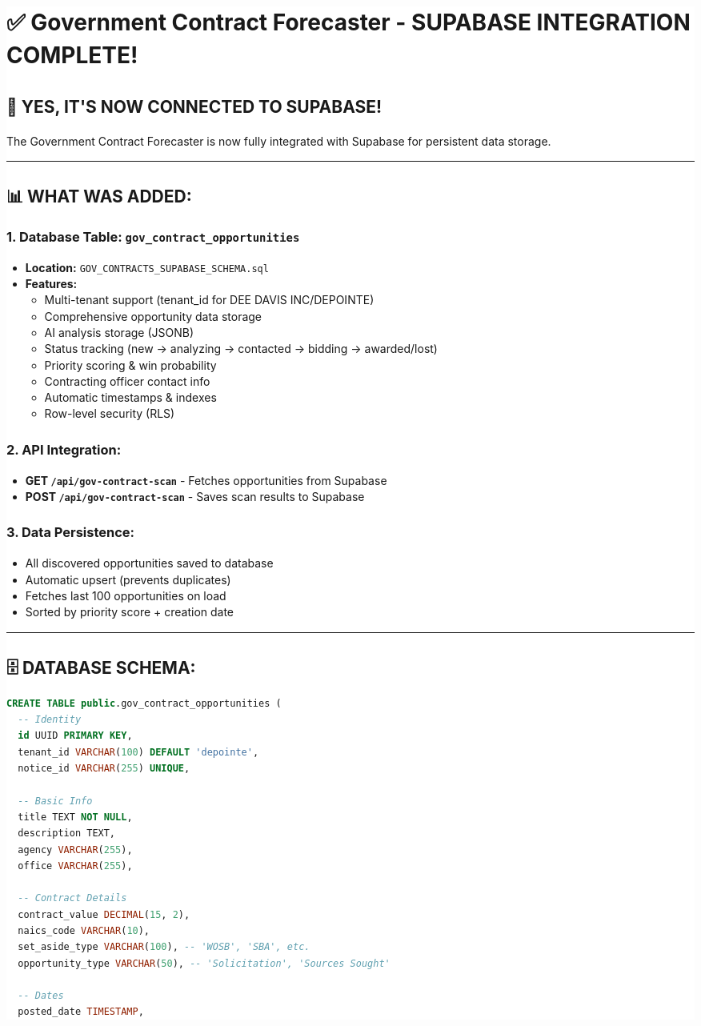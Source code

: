 # ✅ Government Contract Forecaster - SUPABASE INTEGRATION COMPLETE!

## 🎉 **YES, IT'S NOW CONNECTED TO SUPABASE!**

The Government Contract Forecaster is now fully integrated with Supabase for persistent data
storage.

---

## 📊 **WHAT WAS ADDED:**

### **1. Database Table: `gov_contract_opportunities`**

- **Location:** `GOV_CONTRACTS_SUPABASE_SCHEMA.sql`
- **Features:**
  - Multi-tenant support (tenant_id for DEE DAVIS INC/DEPOINTE)
  - Comprehensive opportunity data storage
  - AI analysis storage (JSONB)
  - Status tracking (new → analyzing → contacted → bidding → awarded/lost)
  - Priority scoring & win probability
  - Contracting officer contact info
  - Automatic timestamps & indexes
  - Row-level security (RLS)

### **2. API Integration:**

- **GET `/api/gov-contract-scan`** - Fetches opportunities from Supabase
- **POST `/api/gov-contract-scan`** - Saves scan results to Supabase

### **3. Data Persistence:**

- All discovered opportunities saved to database
- Automatic upsert (prevents duplicates)
- Fetches last 100 opportunities on load
- Sorted by priority score + creation date

---

## 🗄️ **DATABASE SCHEMA:**

```sql
CREATE TABLE public.gov_contract_opportunities (
  -- Identity
  id UUID PRIMARY KEY,
  tenant_id VARCHAR(100) DEFAULT 'depointe',
  notice_id VARCHAR(255) UNIQUE,

  -- Basic Info
  title TEXT NOT NULL,
  description TEXT,
  agency VARCHAR(255),
  office VARCHAR(255),

  -- Contract Details
  contract_value DECIMAL(15, 2),
  naics_code VARCHAR(10),
  set_aside_type VARCHAR(100), -- 'WOSB', 'SBA', etc.
  opportunity_type VARCHAR(50), -- 'Solicitation', 'Sources Sought'

  -- Dates
  posted_date TIMESTAMP,
```